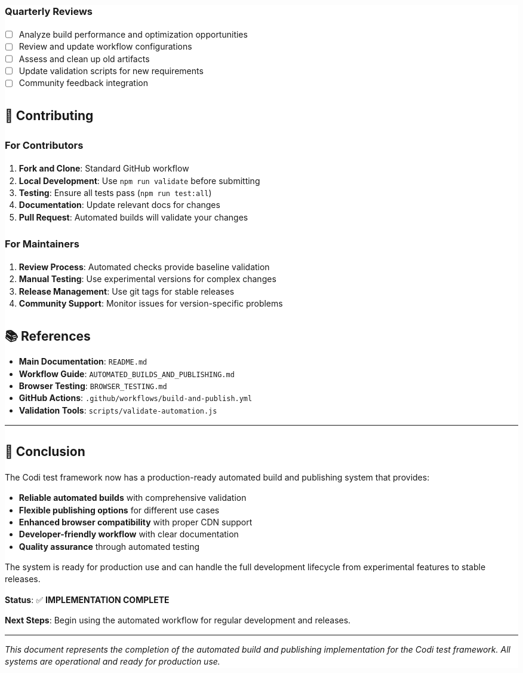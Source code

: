 ### Quarterly Reviews

- [ ] Analyze build performance and optimization opportunities
- [ ] Review and update workflow configurations
- [ ] Assess and clean up old artifacts
- [ ] Update validation scripts for new requirements
- [ ] Community feedback integration

## 🤝 Contributing

### For Contributors

1. **Fork and Clone**: Standard GitHub workflow
2. **Local Development**: Use `npm run validate` before submitting
3. **Testing**: Ensure all tests pass (`npm run test:all`)
4. **Documentation**: Update relevant docs for changes
5. **Pull Request**: Automated builds will validate your changes

### For Maintainers

1. **Review Process**: Automated checks provide baseline validation
2. **Manual Testing**: Use experimental versions for complex changes
3. **Release Management**: Use git tags for stable releases
4. **Community Support**: Monitor issues for version-specific problems

## 📚 References

- **Main Documentation**: `README.md`
- **Workflow Guide**: `AUTOMATED_BUILDS_AND_PUBLISHING.md`
- **Browser Testing**: `BROWSER_TESTING.md`
- **GitHub Actions**: `.github/workflows/build-and-publish.yml`
- **Validation Tools**: `scripts/validate-automation.js`

---

## 🏁 Conclusion

The Codi test framework now has a production-ready automated build and publishing system that provides:

- **Reliable automated builds** with comprehensive validation
- **Flexible publishing options** for different use cases
- **Enhanced browser compatibility** with proper CDN support
- **Developer-friendly workflow** with clear documentation
- **Quality assurance** through automated testing

The system is ready for production use and can handle the full development lifecycle from experimental features to stable releases.

**Status**: ✅ **IMPLEMENTATION COMPLETE**

**Next Steps**: Begin using the automated workflow for regular development and releases.

---

*This document represents the completion of the automated build and publishing implementation for the Codi test framework. All systems are operational and ready for production use.*